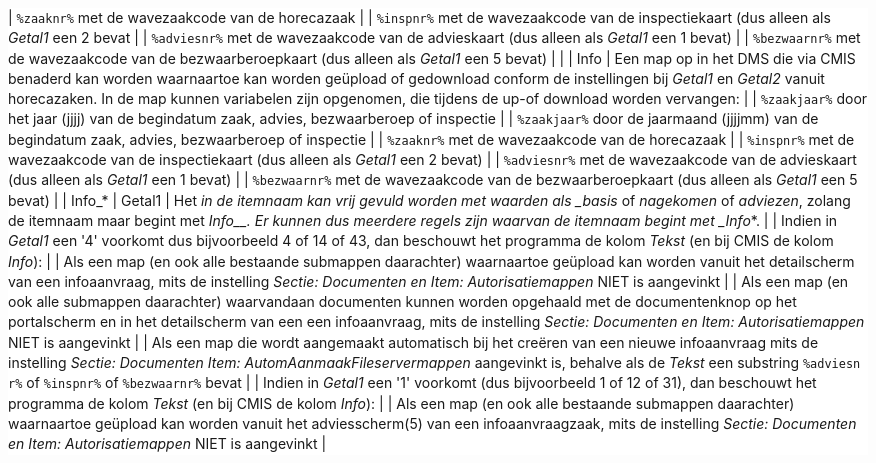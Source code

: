 | `%zaaknr%` met de wavezaakcode van de horecazaak                                                                                                                                                                                                                                               |
| `%inspnr%` met de wavezaakcode van de inspectiekaart (dus alleen als _Getal1_ een 2 bevat                                                                                                                                                                                                      |
| `%adviesnr%` met de wavezaakcode van de advieskaart (dus alleen als _Getal1_ een 1 bevat)                                                                                                                                                                                                      |
| `%bezwaarnr%` met de wavezaakcode van de bezwaarberoepkaart (dus alleen als _Getal1_ een 5 bevat)                                                                                                                                                                                              |
|                                                                                                                                                                                                                                                                                                | Info   | Een map op in het DMS die via CMIS benaderd kan worden waarnaartoe kan worden geüpload of gedownload conform de instellingen bij _Getal1_ en _Getal2_ vanuit horecazaken. In de map kunnen variabelen zijn opgenomen, die tijdens de up-of download worden vervangen:                                                                  |
| `%zaakjaar%` door het jaar (jjjj) van de begindatum zaak, advies, bezwaarberoep of inspectie                                                                                                                                                                                                   |
| `%zaakjaar%` door de jaarmaand (jjjjmm) van de begindatum zaak, advies, bezwaarberoep of inspectie                                                                                                                                                                                             |
| `%zaaknr%` met de wavezaakcode van de horecazaak                                                                                                                                                                                                                                               |
| `%inspnr%` met de wavezaakcode van de inspectiekaart (dus alleen als _Getal1_ een 2 bevat)                                                                                                                                                                                                     |
| `%adviesnr%` met de wavezaakcode van de advieskaart (dus alleen als _Getal1_ een 1 bevat)                                                                                                                                                                                                      |
| `%bezwaarnr%` met de wavezaakcode van de bezwaarberoepkaart (dus alleen als _Getal1_ een 5 bevat)                                                                                                                                                                                              |
| Info\_\*                                                                                                                                                                                                                                                                                       | Getal1 | Het _in de itemnaam kan vrij gevuld worden met waarden als \_basis_ of _nagekomen_ of _adviezen_, zolang de itemnaam maar begint met _Info\_\_. Er kunnen dus meerdere regels zijn waarvan de itemnaam begint met \_Info_\*.                                                                                                           |
| Indien in _Getal1_ een '4' voorkomt dus bijvoorbeeld 4 of 14 of 43, dan beschouwt het programma de kolom _Tekst_ (en bij CMIS de kolom _Info_):                                                                                                                                                |
| Als een map (en ook alle bestaande submappen daarachter) waarnaartoe geüpload kan worden vanuit het detailscherm van een infoaanvraag, mits de instelling _Sectie: Documenten en Item: Autorisatiemappen_ NIET is aangevinkt                                                                   |
| Als een map (en ook alle submappen daarachter) waarvandaan documenten kunnen worden opgehaald met de documentenknop op het portalscherm en in het detailscherm van een een infoaanvraag, mits de instelling _Sectie: Documenten en Item: Autorisatiemappen_ NIET is aangevinkt                 |
| Als een map die wordt aangemaakt automatisch bij het creëren van een nieuwe infoaanvraag mits de instelling _Sectie: Documenten Item: AutomAanmaakFileservermappen_ aangevinkt is, behalve als de _Tekst_ een substring `%adviesnr%` of `%inspnr%` of `%bezwaarnr%` bevat                      |
| Indien in _Getal1_ een '1' voorkomt (dus bijvoorbeeld 1 of 12 of 31), dan beschouwt het programma de kolom _Tekst_ (en bij CMIS de kolom _Info_):                                                                                                                                              |
| Als een map (en ook alle bestaande submappen daarachter) waarnaartoe geüpload kan worden vanuit het adviesscherm(5) van een infoaanvraagzaak, mits de instelling _Sectie: Documenten en Item: Autorisatiemappen_ NIET is aangevinkt                                                            |